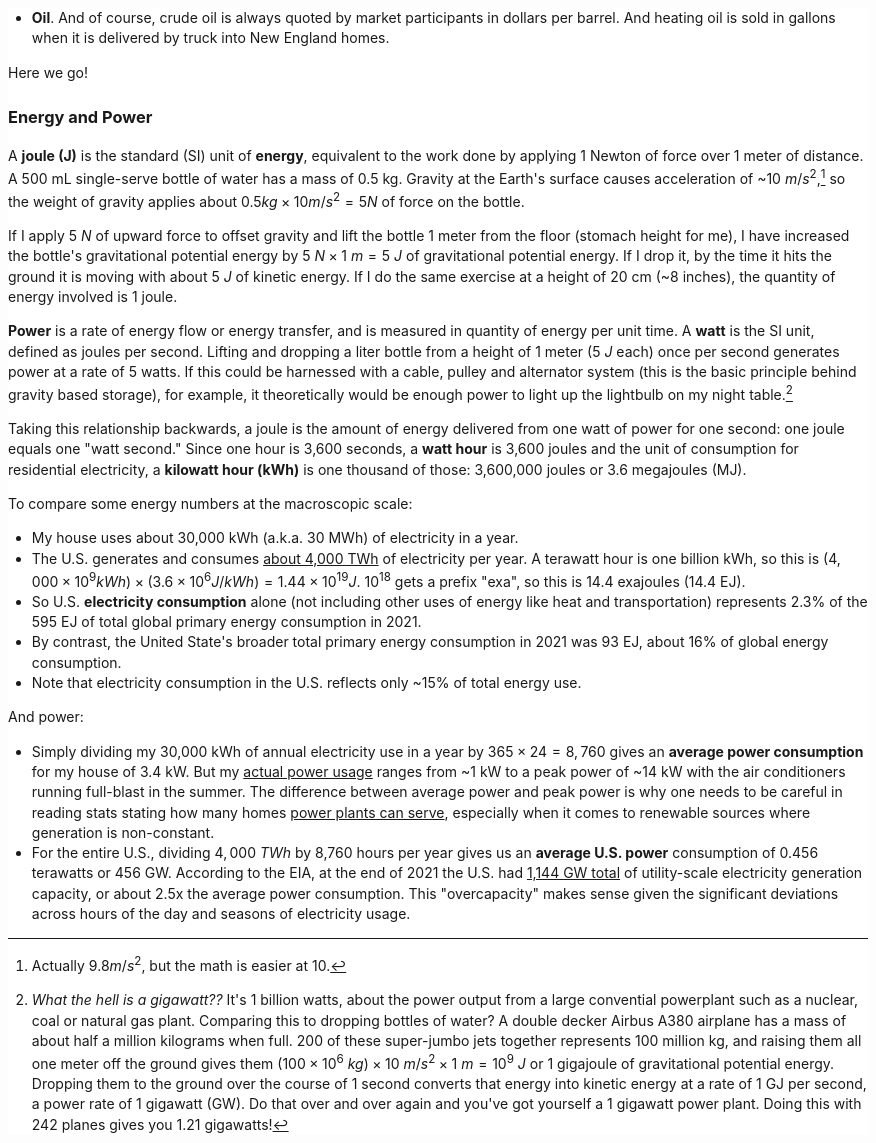 - **Oil**.  And of course, crude oil is always quoted by market participants in dollars per barrel.  And heating oil is sold in gallons when it is delivered by truck into New England homes.

Here we go!



### Energy and Power

A **joule (J)** is the standard (SI) unit of **energy**, equivalent to the work done by applying 1 Newton of force over 1 meter of distance.  A 500 mL single-serve bottle of water has a mass of 0.5 kg.  Gravity at the Earth's surface causes acceleration of ~10 $m/s^2$,[^1] so the weight of gravity applies about $0.5 kg \times 10 m / s^2 = 5 N$ of force on the bottle.  

[^1]: Actually $9.8 m/s^2$, but the math is easier at 10. 

If I apply $5\ N$ of upward force to offset gravity and lift the bottle 1 meter from the floor (stomach height for me), I have increased the bottle's gravitational potential energy by $5\ N \times 1\ m = 5\ J$ of gravitational potential energy.  If I drop it, by the time it hits the ground it is moving with about $5\ J$ of kinetic energy.  If I do the same exercise at a height of 20 cm (~8 inches), the quantity of energy involved is 1 joule. 

**Power** is a rate of energy flow or energy transfer, and is measured in quantity of energy per unit time.  A **watt** is the SI unit, defined as joules per second.   Lifting and dropping a liter bottle from a height of 1 meter ($5\ J$ each) once per second generates power at a rate of 5 watts.  If this could be harnessed with a cable, pulley and alternator system (this is the basic principle behind gravity based storage), for example, it theoretically would be enough power to light up the lightbulb on my night table.[^2]

[^2]:  *What the hell is a gigawatt??*  It's 1 billion watts, about the power output from a large convential powerplant such as a nuclear, coal or natural gas plant.  Comparing this to dropping bottles of water?  A double decker Airbus A380 airplane has a mass of about half a million kilograms when full.  200 of these super-jumbo jets together represents 100 million kg, and raising them all one meter off the ground gives them $(100 \times 10^6~kg) \times 10\ m/s^2 \times 1\ m = 10^9\ J$ or 1 gigajoule of gravitational potential energy.  Dropping them to the ground over the course of 1 second converts that energy into kinetic energy at a rate of 1 GJ per second, a power rate of 1 gigawatt (GW).  Do that over and over again and you've got yourself a 1 gigawatt power plant.  Doing this with 242 planes gives you 1.21 gigawatts!

Taking this relationship backwards, a joule is the amount of energy delivered from one watt of power for one second: one joule equals 
one "watt second."  Since one hour is 3,600 seconds, a **watt hour** is 3,600 joules and the unit of consumption for residential electricity, a **kilowatt  hour (kWh)** is one thousand of those: 3,600,000 joules or 3.6 megajoules (MJ).

To compare some energy numbers at the macroscopic scale:  

- My house uses about 30,000 kWh (a.k.a. 30 MWh) of electricity in a year. 
- The U.S. generates and consumes [about 4,000 TWh](https://www.eia.gov/energyexplained/electricity/electricity-in-the-us-generation-capacity-and-sales.php) of electricity per year.   A terawatt hour is one billion kWh, so this is $(4,000 \times 10^9 kWh) \times (3.6 \times 10^6 J / kWh) = 1.44 \times 10^{19} J$.  $10^{18}$ gets a prefix "exa", so this is 14.4 exajoules (14.4 EJ). 
- So U.S. **electricity consumption** alone (not including other uses of energy like heat and transportation) represents 2.3% of the 595 EJ of total global primary energy consumption in 2021.
- By contrast, the United State's broader total primary energy consumption in 2021 was 93 EJ, about 16% of global energy consumption.
- Note that electricity consumption in the U.S. reflects only ~15% of total energy use. 

And power:

- Simply dividing my 30,000 kWh of annual electricity use in a year by $365 \times 24 = 8,760$ gives an **average power consumption** for my house of 3.4 kW.  But my [actual power usage](https://jgkramer.github.io/2022/11/07/Electricity_Usage_Anecdotes.html) ranges from ~1 kW to a peak power of ~14 kW with the air conditioners running full-blast in the summer.  The difference between average power and peak power is why one needs to be careful in reading stats stating how many homes [power plants can serve](https://www.cnet.com/home/energy-and-utilities/gigawatt-the-solar-energy-term-you-should-know-about/), especially when it comes to renewable sources where generation is non-constant.
- For the entire U.S., dividing $4,000\ TWh$ by 8,760 hours per year gives us an **average U.S. power** consumption of 0.456 terawatts or 456 GW.  According to the EIA, at the end of 2021 the U.S. had [1,144 GW total](https://www.eia.gov/energyexplained/electricity/electricity-in-the-us-generation-capacity-and-sales.php) of utility-scale electricity generation capacity, or about 2.5x the average power consumption.  This "overcapacity" makes sense given the significant deviations across hours of the day and seasons of electricity usage.


[^3]:  Traded prices also generally specify a location: for example, Henry Hub gas prices refer to natural gas delivered at a particular distribution hub in Erath, Lousiana. 
[^4]:  It's called a "ton" because melting a ton of ice requires [286,000 BTU](https://davisac.com/blog/the-reason-air-conditioner-capacity-is-measured-in-tons#:~:text=Rounding%20up%2011%2C917%20Btu%2Fhr,ton%20of%20air%20conditioner%20capacity) of thermal energy: spread over 24 hours, this is about 12,000 BTU per hour of heat transfer.   Sounds pretty heavy!
[^5]:  BP's statistical review reports that coal and natural gas each represent another ~25% of total energy consumption, with nuclear, hydro and renewables representing the rest. 
[^6]:  Carnot's Theorem states that a heat engine operating between a hot temperature $T_H$ (measured against absolute zero) and a cold temperature $T_C$ cannot have efficiency exceeding ${T_H - T_C} \over T_H$.